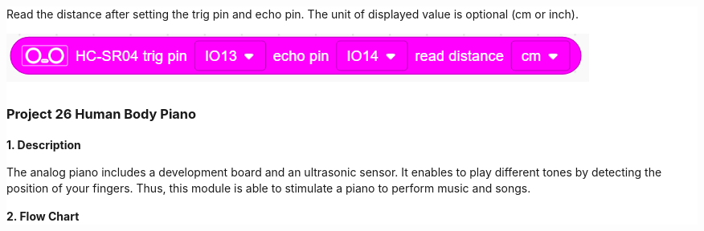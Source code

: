 Read the distance after setting the trig pin and echo pin. The unit of displayed value is optional (cm or inch).

![](media/B100.png)

### Project 26 Human Body Piano

**1. Description**

The analog piano includes a development board and an ultrasonic sensor. It enables to play different tones by detecting the position of your fingers. Thus, this module is able to stimulate a piano to perform music and songs. 

**2. Flow Chart**
